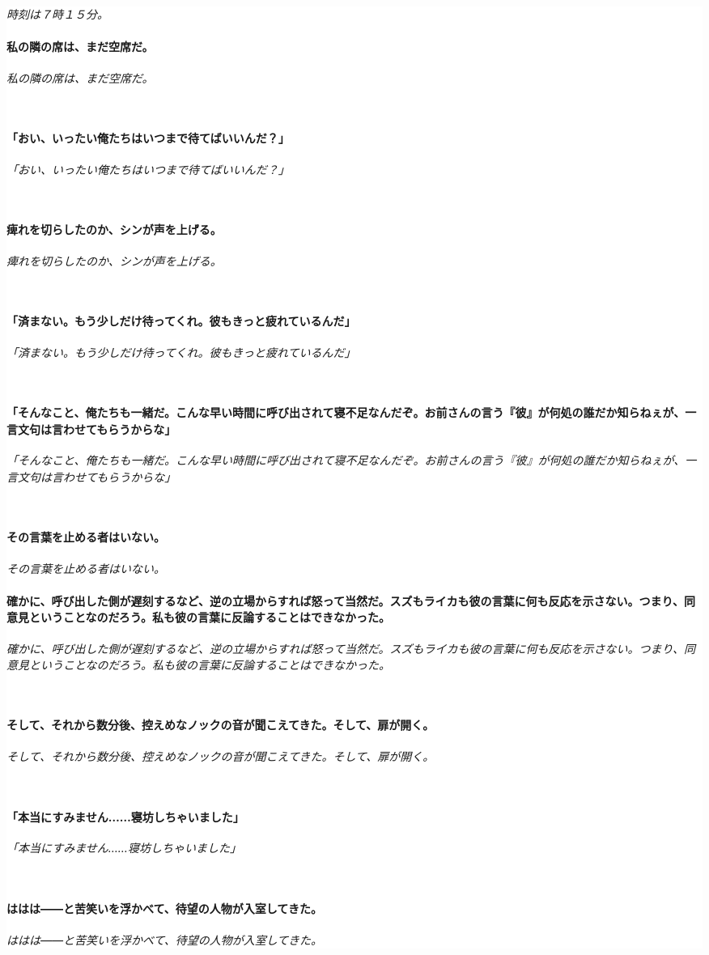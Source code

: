 *時刻は７時１５分。*

#### 私の隣の席は、まだ空席だ。

*私の隣の席は、まだ空席だ。*

&nbsp;

#### 「おい、いったい俺たちはいつまで待てばいいんだ？」

*「おい、いったい俺たちはいつまで待てばいいんだ？」*

&nbsp;

#### 痺れを切らしたのか、シンが声を上げる。

*痺れを切らしたのか、シンが声を上げる。*

&nbsp;

#### 「済まない。もう少しだけ待ってくれ。彼もきっと疲れているんだ」

*「済まない。もう少しだけ待ってくれ。彼もきっと疲れているんだ」*

&nbsp;

#### 「そんなこと、俺たちも一緒だ。こんな早い時間に呼び出されて寝不足なんだぞ。お前さんの言う『彼』が何処の誰だか知らねぇが、一言文句は言わせてもらうからな」

*「そんなこと、俺たちも一緒だ。こんな早い時間に呼び出されて寝不足なんだぞ。お前さんの言う『彼』が何処の誰だか知らねぇが、一言文句は言わせてもらうからな」*

&nbsp;

#### その言葉を止める者はいない。

*その言葉を止める者はいない。*

#### 確かに、呼び出した側が遅刻するなど、逆の立場からすれば怒って当然だ。スズもライカも彼の言葉に何も反応を示さない。つまり、同意見ということなのだろう。私も彼の言葉に反論することはできなかった。

*確かに、呼び出した側が遅刻するなど、逆の立場からすれば怒って当然だ。スズもライカも彼の言葉に何も反応を示さない。つまり、同意見ということなのだろう。私も彼の言葉に反論することはできなかった。*

&nbsp;

#### そして、それから数分後、控えめなノックの音が聞こえてきた。そして、扉が開く。

*そして、それから数分後、控えめなノックの音が聞こえてきた。そして、扉が開く。*

&nbsp;

#### 「本当にすみません……寝坊しちゃいました」

*「本当にすみません……寝坊しちゃいました」*

&nbsp;

#### ははは――と苦笑いを浮かべて、待望の人物が入室してきた。

*ははは――と苦笑いを浮かべて、待望の人物が入室してきた。*
